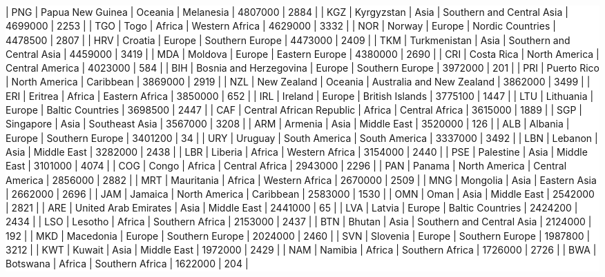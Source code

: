 | PNG | Papua New Guinea | Oceania | Melanesia | 4807000 | 2884 | 
| KGZ | Kyrgyzstan | Asia | Southern and Central Asia | 4699000 | 2253 | 
| TGO | Togo | Africa | Western Africa | 4629000 | 3332 | 
| NOR | Norway | Europe | Nordic Countries | 4478500 | 2807 | 
| HRV | Croatia | Europe | Southern Europe | 4473000 | 2409 | 
| TKM | Turkmenistan | Asia | Southern and Central Asia | 4459000 | 3419 | 
| MDA | Moldova | Europe | Eastern Europe | 4380000 | 2690 | 
| CRI | Costa Rica | North America | Central America | 4023000 | 584 | 
| BIH | Bosnia and Herzegovina | Europe | Southern Europe | 3972000 | 201 | 
| PRI | Puerto Rico | North America | Caribbean | 3869000 | 2919 | 
| NZL | New Zealand | Oceania | Australia and New Zealand | 3862000 | 3499 | 
| ERI | Eritrea | Africa | Eastern Africa | 3850000 | 652 | 
| IRL | Ireland | Europe | British Islands | 3775100 | 1447 | 
| LTU | Lithuania | Europe | Baltic Countries | 3698500 | 2447 | 
| CAF | Central African Republic | Africa | Central Africa | 3615000 | 1889 | 
| SGP | Singapore | Asia | Southeast Asia | 3567000 | 3208 | 
| ARM | Armenia | Asia | Middle East | 3520000 | 126 | 
| ALB | Albania | Europe | Southern Europe | 3401200 | 34 | 
| URY | Uruguay | South America | South America | 3337000 | 3492 | 
| LBN | Lebanon | Asia | Middle East | 3282000 | 2438 | 
| LBR | Liberia | Africa | Western Africa | 3154000 | 2440 | 
| PSE | Palestine | Asia | Middle East | 3101000 | 4074 | 
| COG | Congo | Africa | Central Africa | 2943000 | 2296 | 
| PAN | Panama | North America | Central America | 2856000 | 2882 | 
| MRT | Mauritania | Africa | Western Africa | 2670000 | 2509 | 
| MNG | Mongolia | Asia | Eastern Asia | 2662000 | 2696 | 
| JAM | Jamaica | North America | Caribbean | 2583000 | 1530 | 
| OMN | Oman | Asia | Middle East | 2542000 | 2821 | 
| ARE | United Arab Emirates | Asia | Middle East | 2441000 | 65 | 
| LVA | Latvia | Europe | Baltic Countries | 2424200 | 2434 | 
| LSO | Lesotho | Africa | Southern Africa | 2153000 | 2437 | 
| BTN | Bhutan | Asia | Southern and Central Asia | 2124000 | 192 | 
| MKD | Macedonia | Europe | Southern Europe | 2024000 | 2460 | 
| SVN | Slovenia | Europe | Southern Europe | 1987800 | 3212 | 
| KWT | Kuwait | Asia | Middle East | 1972000 | 2429 | 
| NAM | Namibia | Africa | Southern Africa | 1726000 | 2726 | 
| BWA | Botswana | Africa | Southern Africa | 1622000 | 204 | 